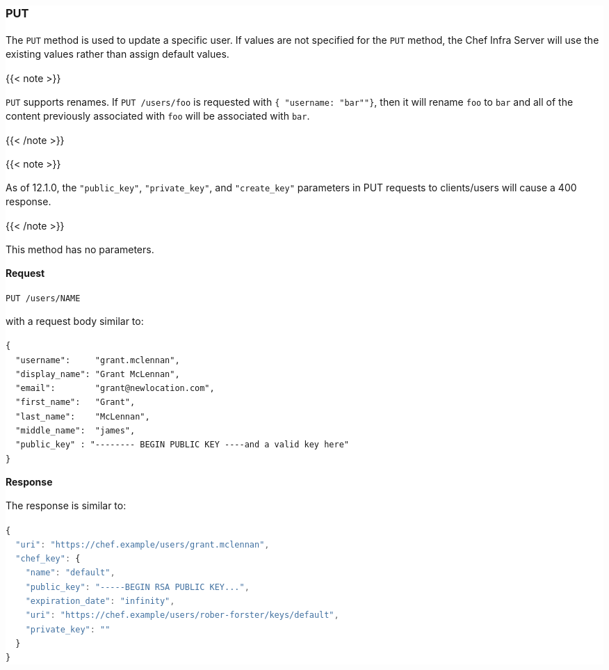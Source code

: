 ### PUT

The `PUT` method is used to update a specific user. If values are not
specified for the `PUT` method, the Chef Infra Server will use the
existing values rather than assign default values.

{{< note >}}

`PUT` supports renames. If `PUT /users/foo` is requested with
`{ "username: "bar""}`, then it will rename `foo` to `bar` and all of the
content previously associated with `foo` will be associated with `bar`.

{{< /note >}}

{{< note >}}

As of 12.1.0, the `"public_key"`, `"private_key"`, and `"create_key"`
parameters in PUT requests to clients/users will cause a 400 response.

{{< /note >}}

This method has no parameters.

**Request**

``` none
PUT /users/NAME
```

with a request body similar to:

``` none
{ 
  "username":     "grant.mclennan",
  "display_name": "Grant McLennan",
  "email":        "grant@newlocation.com",
  "first_name":   "Grant",
  "last_name":    "McLennan",
  "middle_name":  "james",
  "public_key" : "-------- BEGIN PUBLIC KEY ----and a valid key here"
}
```

**Response**

The response is similar to:

``` javascript
{ 
  "uri": "https://chef.example/users/grant.mclennan",
  "chef_key": {
    "name": "default",
    "public_key": "-----BEGIN RSA PUBLIC KEY...",
    "expiration_date": "infinity",
    "uri": "https://chef.example/users/rober-forster/keys/default",
    "private_key": ""
  }
}
```
